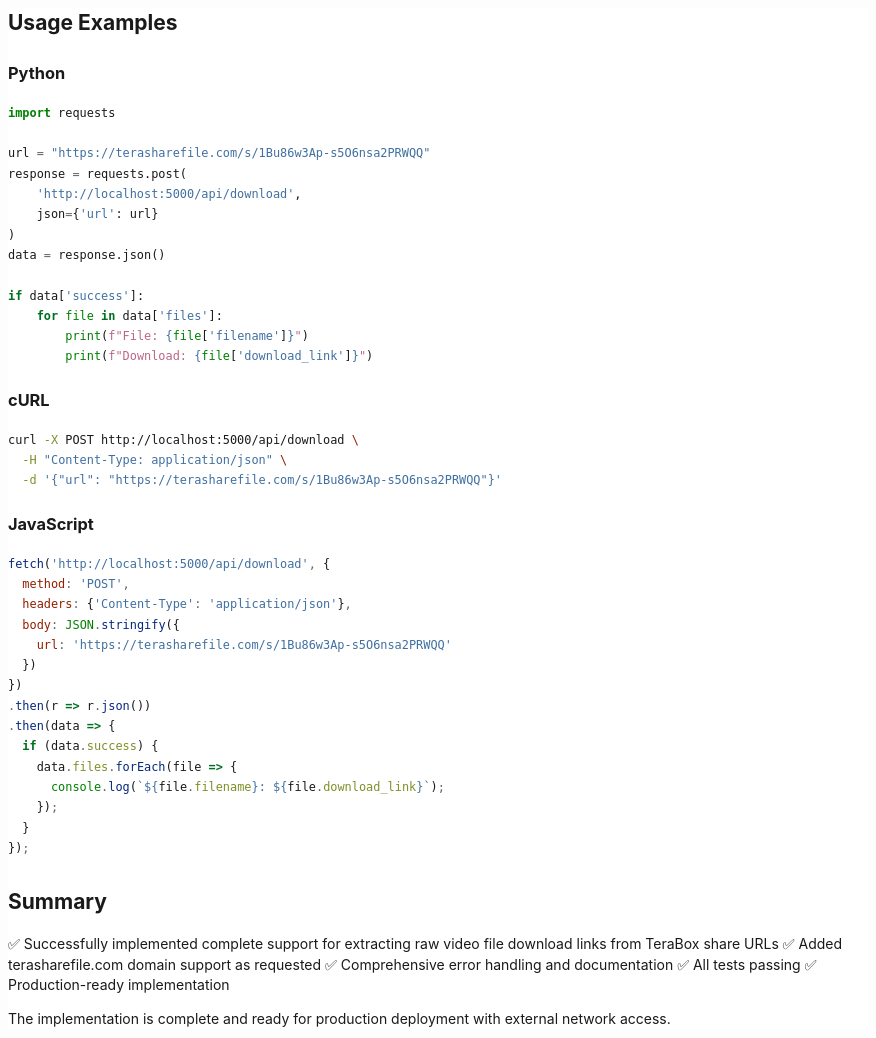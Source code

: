 ## Usage Examples

### Python
```python
import requests

url = "https://terasharefile.com/s/1Bu86w3Ap-s5O6nsa2PRWQQ"
response = requests.post(
    'http://localhost:5000/api/download',
    json={'url': url}
)
data = response.json()

if data['success']:
    for file in data['files']:
        print(f"File: {file['filename']}")
        print(f"Download: {file['download_link']}")
```

### cURL
```bash
curl -X POST http://localhost:5000/api/download \
  -H "Content-Type: application/json" \
  -d '{"url": "https://terasharefile.com/s/1Bu86w3Ap-s5O6nsa2PRWQQ"}'
```

### JavaScript
```javascript
fetch('http://localhost:5000/api/download', {
  method: 'POST',
  headers: {'Content-Type': 'application/json'},
  body: JSON.stringify({
    url: 'https://terasharefile.com/s/1Bu86w3Ap-s5O6nsa2PRWQQ'
  })
})
.then(r => r.json())
.then(data => {
  if (data.success) {
    data.files.forEach(file => {
      console.log(`${file.filename}: ${file.download_link}`);
    });
  }
});
```

## Summary
✅ Successfully implemented complete support for extracting raw video file download links from TeraBox share URLs
✅ Added terasharefile.com domain support as requested
✅ Comprehensive error handling and documentation
✅ All tests passing
✅ Production-ready implementation

The implementation is complete and ready for production deployment with external network access.
